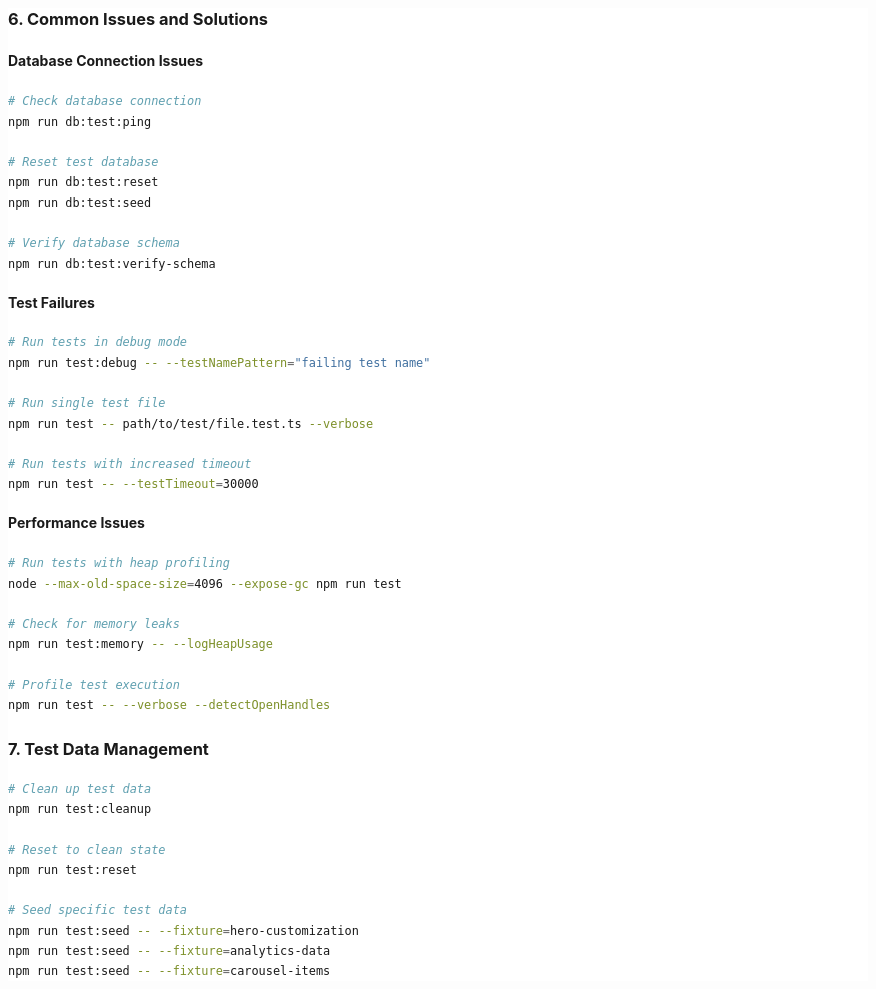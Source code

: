 ### **6. Common Issues and Solutions**

#### **Database Connection Issues**
```bash
# Check database connection
npm run db:test:ping

# Reset test database
npm run db:test:reset
npm run db:test:seed

# Verify database schema
npm run db:test:verify-schema
```

#### **Test Failures**
```bash
# Run tests in debug mode
npm run test:debug -- --testNamePattern="failing test name"

# Run single test file
npm run test -- path/to/test/file.test.ts --verbose

# Run tests with increased timeout
npm run test -- --testTimeout=30000
```

#### **Performance Issues**
```bash
# Run tests with heap profiling
node --max-old-space-size=4096 --expose-gc npm run test

# Check for memory leaks
npm run test:memory -- --logHeapUsage

# Profile test execution
npm run test -- --verbose --detectOpenHandles
```

### **7. Test Data Management**
```bash
# Clean up test data
npm run test:cleanup

# Reset to clean state
npm run test:reset

# Seed specific test data
npm run test:seed -- --fixture=hero-customization
npm run test:seed -- --fixture=analytics-data
npm run test:seed -- --fixture=carousel-items
```
